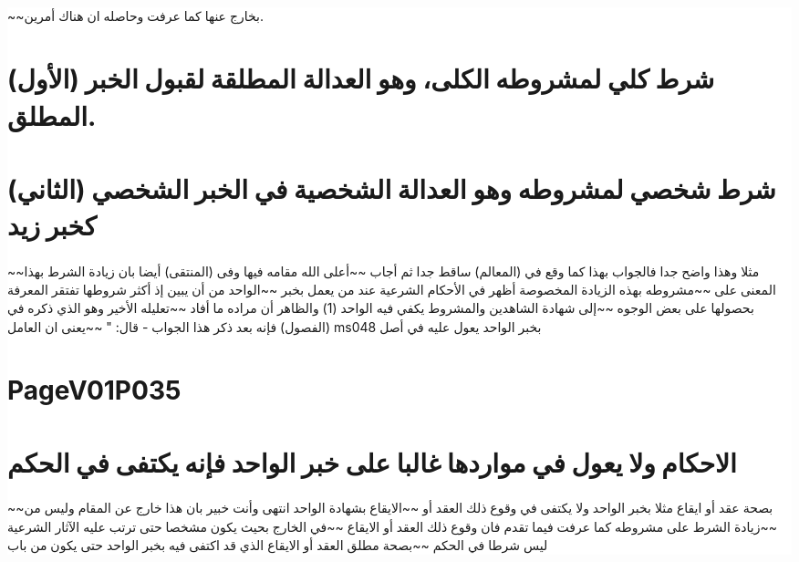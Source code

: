 ~~بخارج عنها كما عرفت وحاصله ان هناك أمرين.
# (الأول) شرط كلي لمشروطه الكلى، وهو العدالة المطلقة لقبول الخبر المطلق.
# (الثاني) شرط شخصي لمشروطه وهو العدالة الشخصية في الخبر الشخصي كخبر زيد
~~مثلا وهذا واضح جدا فالجواب بهذا كما وقع في (المعالم) ساقط جدا ثم أجاب
~~أعلى الله مقامه فيها وفى (المنتقى) أيضا بان زيادة الشرط بهذا المعنى على
~~مشروطه بهذه الزيادة المخصوصة أظهر في الأحكام الشرعية عند من يعمل بخبر
~~الواحد من أن يبين إذ أكثر شروطها تفتقر المعرفة بحصولها على بعض الوجوه
~~إلى شهادة الشاهدين والمشروط يكفي فيه الواحد (1) والظاهر أن مراده ما أفاد
~~تعليله الأخير وهو الذي ذكره في (الفصول) فإنه بعد ذكر هذا الجواب - قال: "
~~يعنى ان العامل ms048 بخبر الواحد يعول عليه في أصل
# PageV01P035
# الاحكام ولا يعول في مواردها غالبا على خبر الواحد فإنه يكتفى في الحكم
~~بصحة عقد أو ايقاع مثلا بخبر الواحد ولا يكتفى في وقوع ذلك العقد أو
~~الايقاع بشهادة الواحد انتهى وأنت خبير بان هذا خارج عن المقام وليس من
~~زيادة الشرط على مشروطه كما عرفت فيما تقدم فان وقوع ذلك العقد أو الايقاع
~~في الخارج بحيث يكون مشخصا حتى ترتب عليه الآثار الشرعية ليس شرطا في الحكم
~~بصحة مطلق العقد أو الايقاع الذي قد اكتفى فيه بخبر الواحد حتى يكون من باب
